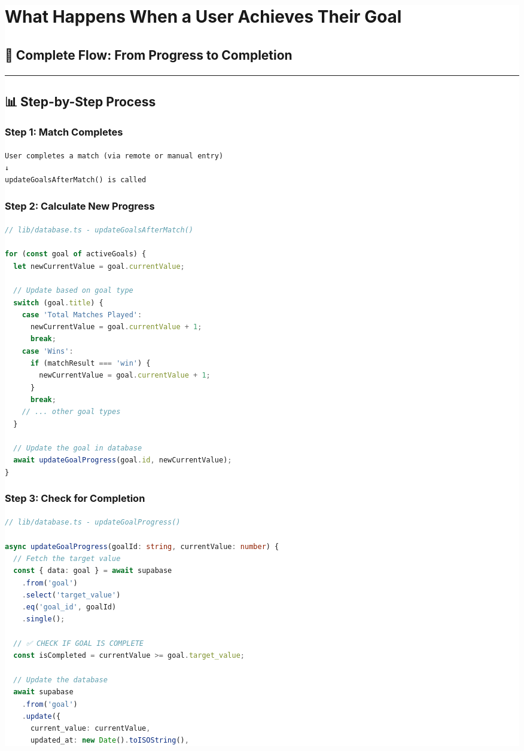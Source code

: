 # What Happens When a User Achieves Their Goal

## 🎯 Complete Flow: From Progress to Completion

---

## 📊 Step-by-Step Process

### **Step 1: Match Completes**
```
User completes a match (via remote or manual entry)
↓
updateGoalsAfterMatch() is called
```

### **Step 2: Calculate New Progress**
```typescript
// lib/database.ts - updateGoalsAfterMatch()

for (const goal of activeGoals) {
  let newCurrentValue = goal.currentValue;
  
  // Update based on goal type
  switch (goal.title) {
    case 'Total Matches Played':
      newCurrentValue = goal.currentValue + 1;
      break;
    case 'Wins':
      if (matchResult === 'win') {
        newCurrentValue = goal.currentValue + 1;
      }
      break;
    // ... other goal types
  }
  
  // Update the goal in database
  await updateGoalProgress(goal.id, newCurrentValue);
}
```

### **Step 3: Check for Completion**
```typescript
// lib/database.ts - updateGoalProgress()

async updateGoalProgress(goalId: string, currentValue: number) {
  // Fetch the target value
  const { data: goal } = await supabase
    .from('goal')
    .select('target_value')
    .eq('goal_id', goalId)
    .single();

  // ✅ CHECK IF GOAL IS COMPLETE
  const isCompleted = currentValue >= goal.target_value;
  
  // Update the database
  await supabase
    .from('goal')
    .update({ 
      current_value: currentValue,
      updated_at: new Date().toISOString(),
```